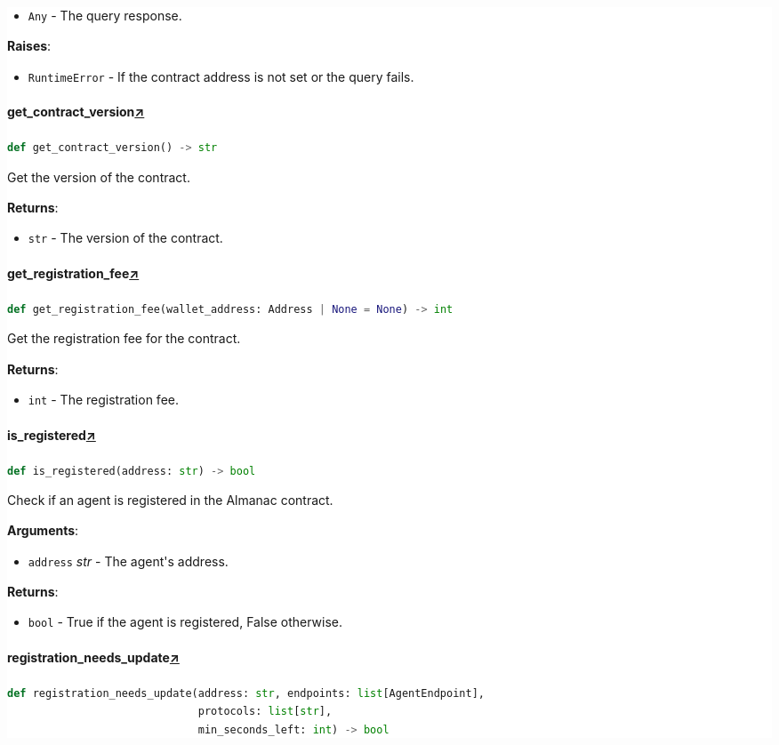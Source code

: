 - `Any` - The query response.
  

**Raises**:

- `RuntimeError` - If the contract address is not set or the query fails.



#### get_contract_version[↗](https://github.com/fetchai/uAgents/blob/main/python/src/uagents/network.py#L257)
```python
def get_contract_version() -> str
```

Get the version of the contract.

**Returns**:

- `str` - The version of the contract.



#### get_registration_fee[↗](https://github.com/fetchai/uAgents/blob/main/python/src/uagents/network.py#L269)
```python
def get_registration_fee(wallet_address: Address | None = None) -> int
```

Get the registration fee for the contract.

**Returns**:

- `int` - The registration fee.



#### is_registered[↗](https://github.com/fetchai/uAgents/blob/main/python/src/uagents/network.py#L295)
```python
def is_registered(address: str) -> bool
```

Check if an agent is registered in the Almanac contract.

**Arguments**:

- `address` _str_ - The agent's address.
  

**Returns**:

- `bool` - True if the agent is registered, False otherwise.



#### registration_needs_update[↗](https://github.com/fetchai/uAgents/blob/main/python/src/uagents/network.py#L310)
```python
def registration_needs_update(address: str, endpoints: list[AgentEndpoint],
                              protocols: list[str],
                              min_seconds_left: int) -> bool
```
